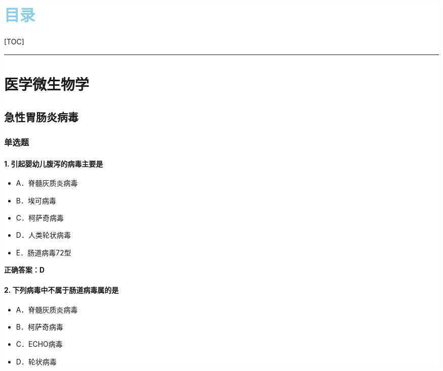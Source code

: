 
<h1 style="font-size:2.2em;color:skyblue;text-align:left">目录</h1>

[TOC]

---






























# 医学微生物学

## 急性胃肠炎病毒

### 单选题

#### 1. 引起婴幼儿腹泻的病毒主要是

* A．脊髓灰质炎病毒

* B．埃可病毒

* C．柯萨奇病毒

* D．人类轮状病毒

* E．肠道病毒72型

**正确答案：D**







#### 2. 下列病毒中不属于肠道病毒属的是

* A．脊髓灰质炎病毒

* B．柯萨奇病毒

* C．ECHO病毒

* D．轮状病毒
